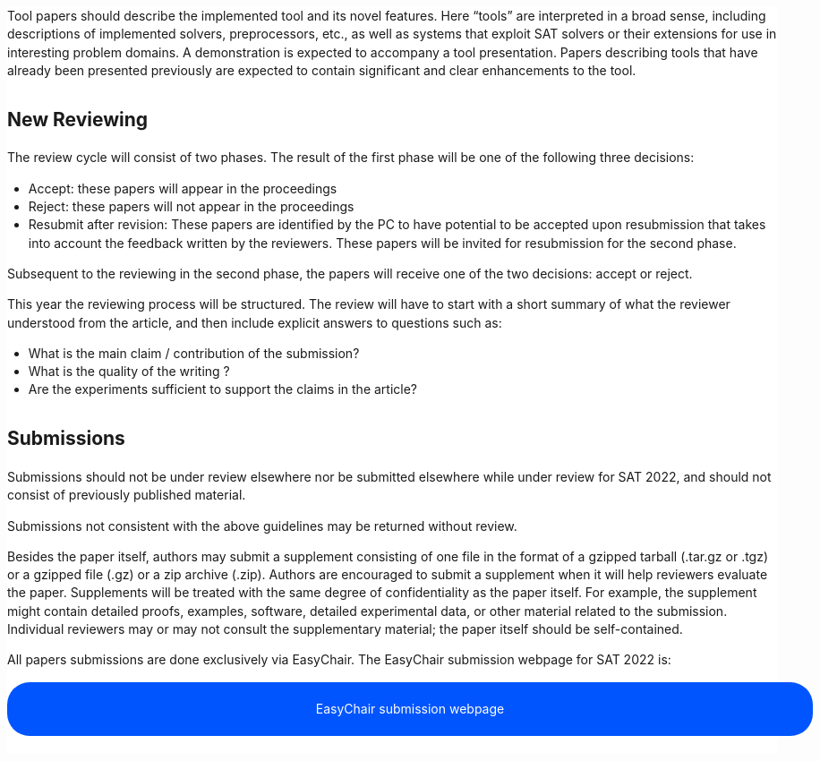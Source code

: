 Tool papers should describe the implemented tool and its novel features. Here “tools” are interpreted in a broad sense, including descriptions of implemented solvers, preprocessors, etc., as well as systems that exploit SAT solvers or their extensions for use in interesting problem domains. A demonstration is expected to accompany a tool presentation. Papers describing tools that have already been presented previously are expected to contain significant and clear enhancements to the tool.

## New Reviewing 

The review cycle will consist of two phases. The result of the first phase will be one of the following three decisions: 

- Accept: these papers will appear in the proceedings
- Reject: these papers will not appear in the proceedings
- Resubmit after revision: These papers are identified by the PC to have potential to be accepted upon resubmission that takes into account the feedback written by the reviewers. These papers will be invited for resubmission for the second phase. 

Subsequent to the reviewing in the second phase, the papers will receive one of the two decisions: accept or reject. 

This year the reviewing process will be structured. The review will have to start with a short summary of what the reviewer understood from the article, and then include explicit answers to questions such as: 

- What is the main claim / contribution of the submission?
- What is the quality of the writing ?  
- Are the experiments sufficient to support the claims in the article?

## Submissions

Submissions should not be under review elsewhere nor be submitted elsewhere while under review for SAT 2022, and should not consist of previously published material.

Submissions not consistent with the above guidelines may be returned without review.

Besides the paper itself, authors may submit a supplement consisting of one file in the format of a gzipped tarball (.tar.gz or .tgz) or a gzipped file (.gz) or a zip archive (.zip). Authors are encouraged to submit a supplement when it will help reviewers evaluate the paper. Supplements will be treated with the same degree of confidentiality as the paper itself. For example, the supplement might contain detailed proofs, examples, software, detailed experimental data, or other material related to the submission. Individual reviewers may or may not consult the supplementary material; the paper itself should be self-contained.

All papers submissions are done exclusively via EasyChair. The EasyChair submission webpage for SAT 2022 is:

<div style="background-color:#0055ff; text-align:center; border-radius: 25px; padding: 20px; width: 100%;">
    <!-- <a style="color:white;" href="https://easychair.org/conferences/?conf=sat2021">EasyChair submission webpage</a> -->
    <a style="color:white;text-decoration: none;" href="https://easychair.org/conferences/?conf=sat22">EasyChair submission webpage</a><br>
</div>
<div><br></div>
